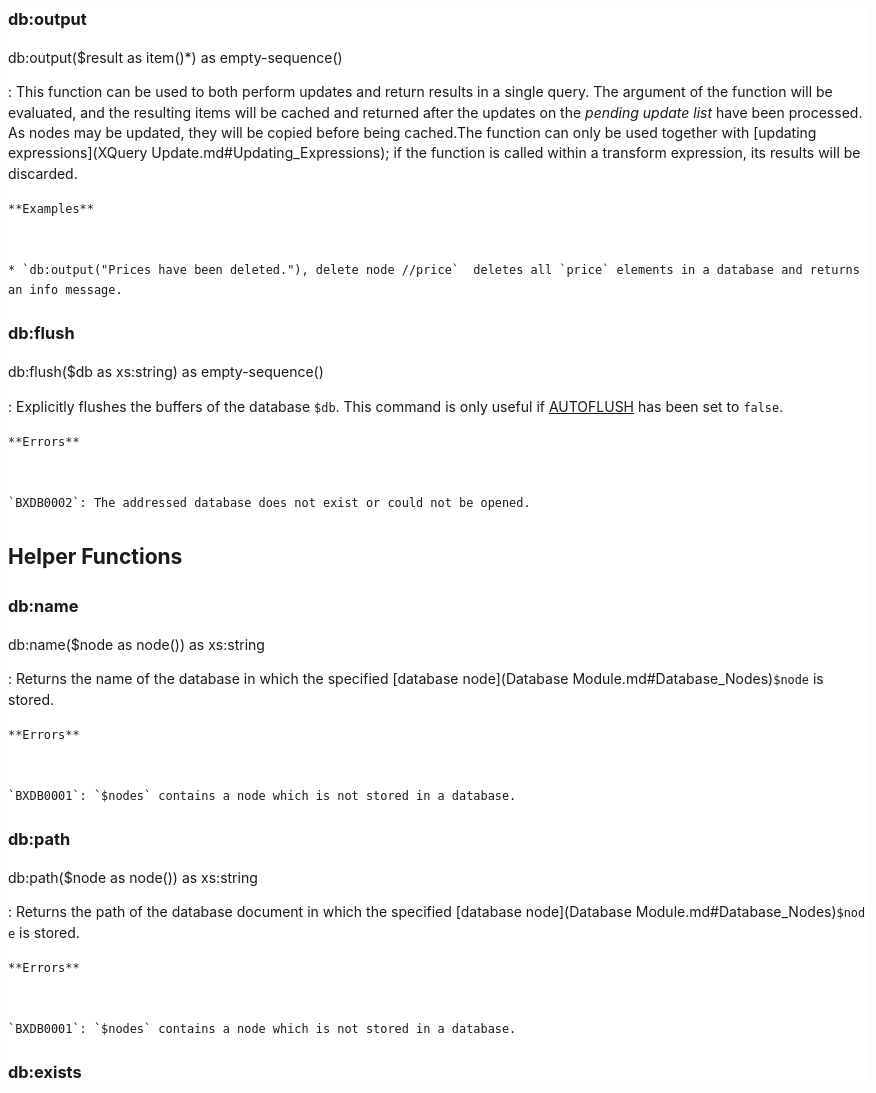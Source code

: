 ### db:output

db:output($result as item()*) as empty-sequence()

:   This function can be used to both perform updates and return results in a single query. The argument of the function will be evaluated, and the resulting items will be cached and returned after the updates on the _pending update list_ have been processed. As nodes may be updated, they will be copied before being cached.The function can only be used together with [updating expressions](XQuery Update.md#Updating_Expressions); if the function is called within a transform expression, its results will be discarded. 

    **Examples**


    * `db:output("Prices have been deleted."), delete node //price`  deletes all `price` elements in a database and returns an info message. 


### db:flush

db:flush($db as xs:string) as empty-sequence()

:   Explicitly flushes the buffers of the database `$db`. This command is only useful if [AUTOFLUSH](Options.md#AUTOFLUSH) has been set to `false`. 

    **Errors**


    `BXDB0002`: The addressed database does not exist or could not be opened. 

 
## Helper Functions

### db:name

db:name($node as node()) as xs:string

:   Returns the name of the database in which the specified [database node](Database Module.md#Database_Nodes)`$node` is stored. 

    **Errors**


    `BXDB0001`: `$nodes` contains a node which is not stored in a database. 


### db:path

db:path($node as node()) as xs:string

:   Returns the path of the database document in which the specified [database node](Database Module.md#Database_Nodes)`$node` is stored. 

    **Errors**


    `BXDB0001`: `$nodes` contains a node which is not stored in a database. 


### db:exists
